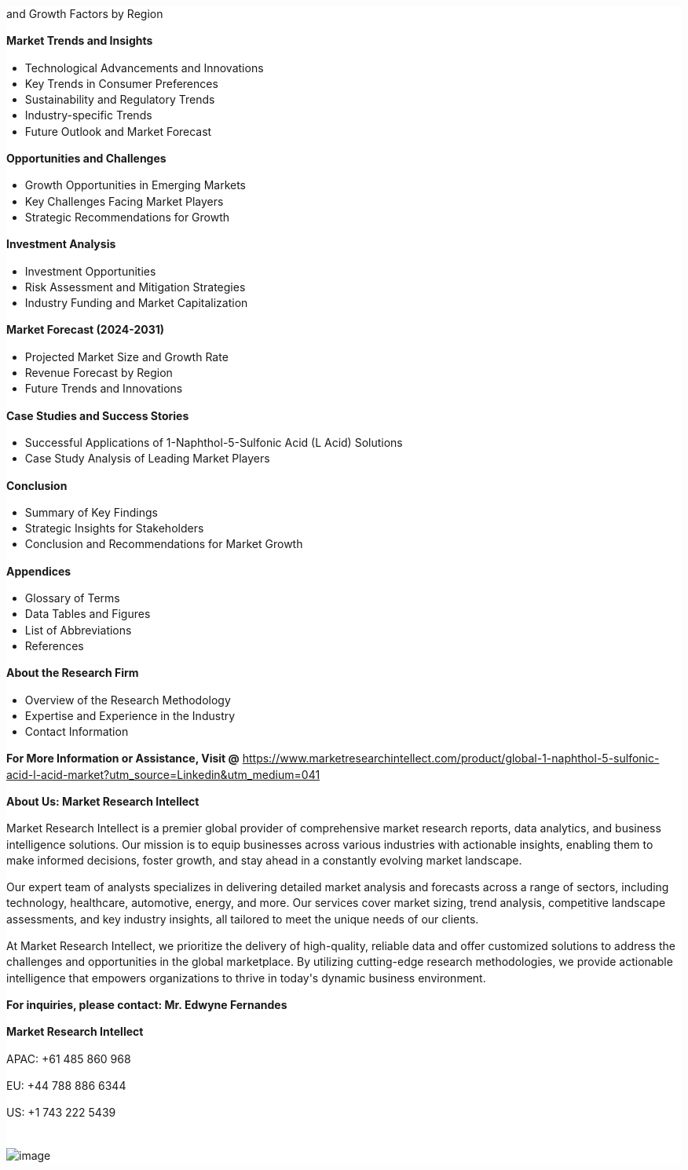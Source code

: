and Growth Factors by Region</li></ul><p><strong>Market Trends and Insights</strong></p><ul><li>Technological Advancements and Innovations</li><li>Key Trends in Consumer Preferences</li><li>Sustainability and Regulatory Trends</li><li>Industry-specific Trends</li><li>Future Outlook and Market Forecast</li></ul><p><strong>Opportunities and Challenges</strong></p><ul><li>Growth Opportunities in Emerging Markets</li><li>Key Challenges Facing Market Players</li><li>Strategic Recommendations for Growth</li></ul><p><strong>Investment Analysis</strong></p><ul><li>Investment Opportunities</li><li>Risk Assessment and Mitigation Strategies</li><li>Industry Funding and Market Capitalization</li></ul><p><strong>Market Forecast (2024-2031)</strong></p><ul><li>Projected Market Size and Growth Rate</li><li>Revenue Forecast by Region</li><li>Future Trends and Innovations</li></ul><p><strong>Case Studies and Success Stories</strong></p><ul><li>Successful Applications of 1-Naphthol-5-Sulfonic Acid (L Acid) Solutions</li><li>Case Study Analysis of Leading Market Players</li></ul><p><strong>Conclusion</strong></p><ul><li>Summary of Key Findings</li><li>Strategic Insights for Stakeholders</li><li>Conclusion and Recommendations for Market Growth</li></ul><p><strong>Appendices</strong></p><ul><li>Glossary of Terms</li><li>Data Tables and Figures</li><li>List of Abbreviations</li><li>References</li></ul><p><strong>About the Research Firm</strong></p><ul><li>Overview of the Research Methodology</li><li>Expertise and Experience in the Industry</li><li>Contact Information</li></ul></div><div class="article-main__content" data-test-id="publishing-text-block"><p><span class="font-[700]"><strong>For More Information or Assistance, Visit @</strong>&nbsp;<a href="https://www.marketresearchintellect.com/product/global-1-naphthol-5-sulfonic-acid-l-acid-market?utm_source=Linkedin&utm_medium=041">https://www.marketresearchintellect.com/product/global-1-naphthol-5-sulfonic-acid-l-acid-market?utm_source=Linkedin&utm_medium=041</a></span></p><p><strong>About Us: Market Research Intellect</strong></p><p>Market Research Intellect is a premier global provider of comprehensive market research reports, data analytics, and business intelligence solutions. Our mission is to equip businesses across various industries with actionable insights, enabling them to make informed decisions, foster growth, and stay ahead in a constantly evolving market landscape.</p><p>Our expert team of analysts specializes in delivering detailed market analysis and forecasts across a range of sectors, including technology, healthcare, automotive, energy, and more. Our services cover market sizing, trend analysis, competitive landscape assessments, and key industry insights, all tailored to meet the unique needs of our clients.</p><p>At Market Research Intellect, we prioritize the delivery of high-quality, reliable data and offer customized solutions to address the challenges and opportunities in the global marketplace. By utilizing cutting-edge research methodologies, we provide actionable intelligence that empowers organizations to thrive in today's dynamic business environment.</p><p><strong>For inquiries, please contact: Mr. Edwyne Fernandes</strong></p><p><strong>Market Research Intellect</strong></p><p>APAC: +61 485 860 968</p><p>EU: +44 788 886 6344</p><p>US: +1 743 222 5439</p></div><div class="article-main__content" data-test-id="publishing-text-block">&nbsp;</div>
![image](https://github.com/user-attachments/assets/b5904bbd-0cf8-4309-8166-536b8565e2d3)
